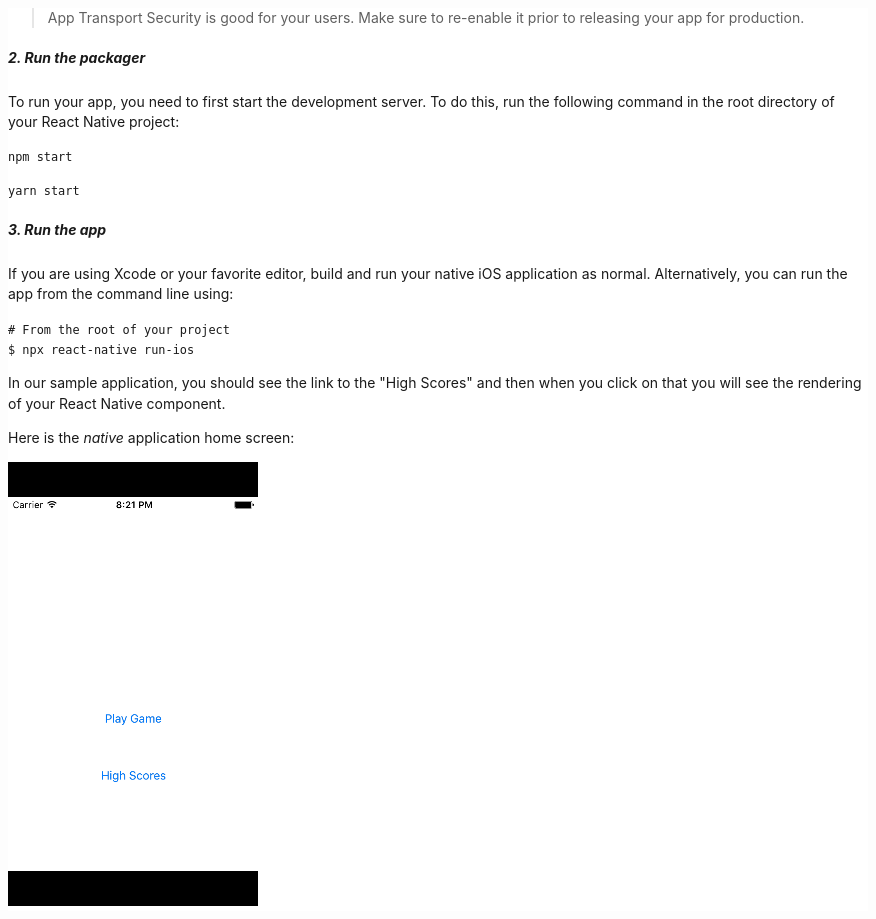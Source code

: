 > App Transport Security is good for your users. Make sure to re-enable it prior to releasing your app for production.

##### 2. Run the packager

To run your app, you need to first start the development server. To do this, run the following command in the root directory of your React Native project:

<Tabs groupId="package-manager" defaultValue={constants.defaultPackageManager} values={constants.packageManagers}>
<TabItem value="npm">

```shell
npm start
```

</TabItem>
<TabItem value="yarn">

```shell
yarn start
```

</TabItem>
</Tabs>

##### 3. Run the app

If you are using Xcode or your favorite editor, build and run your native iOS application as normal. Alternatively, you can run the app from the command line using:

```
# From the root of your project
$ npx react-native run-ios
```

In our sample application, you should see the link to the "High Scores" and then when you click on that you will see the rendering of your React Native component.

Here is the _native_ application home screen:

![Home Screen](/docs/assets/react-native-add-react-native-integration-example-home-screen.png)
